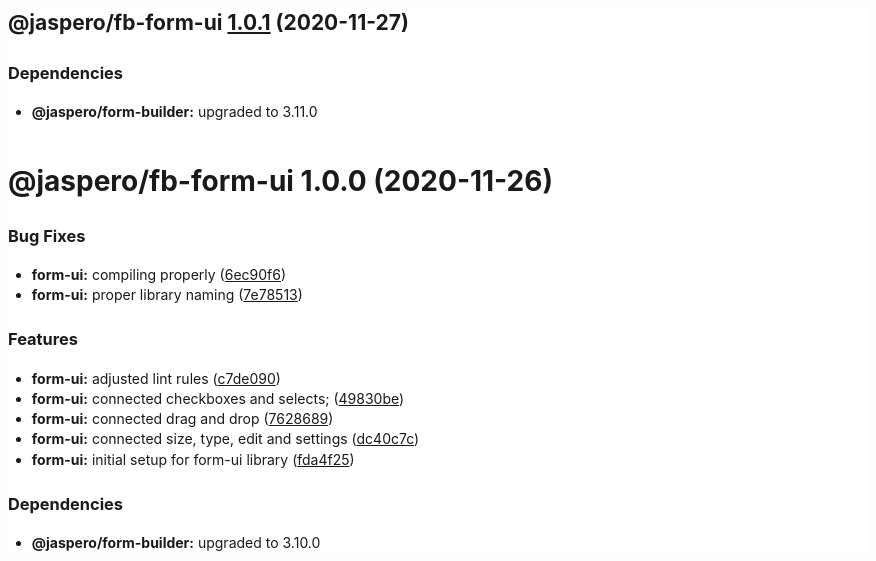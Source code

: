 ## @jaspero/fb-form-ui [1.0.1](https://github.com/Jaspero/schema-forms/compare/@jaspero/fb-form-ui@1.0.0...@jaspero/fb-form-ui@1.0.1) (2020-11-27)





### Dependencies

* **@jaspero/form-builder:** upgraded to 3.11.0

# @jaspero/fb-form-ui 1.0.0 (2020-11-26)


### Bug Fixes

* **form-ui:** compiling properly ([6ec90f6](https://github.com/Jaspero/schema-forms/commit/6ec90f615cac7010c8287431af144f1a3a876b58))
* **form-ui:** proper library naming ([7e78513](https://github.com/Jaspero/schema-forms/commit/7e785136263992ed431e8adbca31125919d330c2))


### Features

* **form-ui:** adjusted lint rules ([c7de090](https://github.com/Jaspero/schema-forms/commit/c7de0901ffd8457fc0fdd991ac722e6603c50cfc))
* **form-ui:** connected checkboxes and selects; ([49830be](https://github.com/Jaspero/schema-forms/commit/49830be7179a9e609c84f138f0f2e83bcf8b9102))
* **form-ui:** connected drag and drop ([7628689](https://github.com/Jaspero/schema-forms/commit/7628689708598cab2832b06525afc3d22f2c8a49))
* **form-ui:** connected size, type, edit and settings ([dc40c7c](https://github.com/Jaspero/schema-forms/commit/dc40c7c38786db8af7e1e3df432f0bb74e6bd8df))
* **form-ui:** initial setup for form-ui library ([fda4f25](https://github.com/Jaspero/schema-forms/commit/fda4f25a15713bcdc0a5337e36e232ad1a4dea5e))





### Dependencies

* **@jaspero/form-builder:** upgraded to 3.10.0
